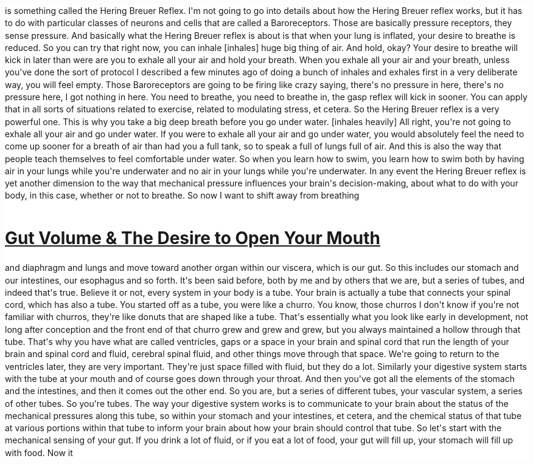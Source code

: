 is something called the Hering Breuer Reflex. I'm not going to go into
details about how the Hering Breuer reflex works, but it has to do
with particular classes of neurons and cells that are called a
Baroreceptors. Those are basically pressure receptors, they sense
pressure. And basically what the Hering Breuer reflex is about is that
when your lung is inflated, your desire to breathe is reduced. So you
can try that right now, you can inhale [inhales] huge big thing of
air. And hold, okay? Your desire to breathe will kick in later than
were are you to exhale all your air and hold your breath. When you
exhale all your air and your breath, unless you've done the sort of
protocol I described a few minutes ago of doing a bunch of inhales and
exhales first in a very deliberate way, you will feel empty. Those
Baroreceptors are going to be firing like crazy saying, there's no
pressure in here, there's no pressure here, I got nothing in here. You
need to breathe, you need to breathe in, the gasp reflex will kick in
sooner. You can apply that in all sorts of situations related to
exercise, related to modulating stress, et cetera. So the Hering
Breuer reflex is a very powerful one. This is why you take a big deep
breath before you go under water. [inhales heavily] All right, you're
not going to exhale all your air and go under water. If you were to
exhale all your air and go under water, you would absolutely feel the
need to come up sooner for a breath of air than had you a full tank,
so to speak a full of lungs full of air. And this is also the way that
people teach themselves to feel comfortable under water. So when you
learn how to swim, you learn how to swim both by having air in your
lungs while you're underwater and no air in your lungs while you're
underwater. In any event the Hering Breuer reflex is yet another
dimension to the way that mechanical pressure influences your brain's
decision-making, about what to do with your body, in this case,
whether or not to breathe. So now I want to shift away from breathing

# [Gut Volume & The Desire to Open Your Mouth](http://www.youtube.com/watch?v=rW9QKc-iFoY&t=2567)

and diaphragm and lungs and move toward another organ within our
viscera, which is our gut. So this includes our stomach and our
intestines, our esophagus and so forth. It's been said before, both by
me and by others that we are, but a series of tubes, and indeed that's
true. Believe it or not, every system in your body is a tube. Your
brain is actually a tube that connects your spinal cord, which has
also a tube. You started off as a tube, you were like a churro. You
know, those churros I don't know if you're not familiar with churros,
they're like donuts that are shaped like a tube. That's essentially
what you look like early in development, not long after conception and
the front end of that churro grew and grew and grew, but you always
maintained a hollow through that tube. That's why you have what are
called ventricles, gaps or a space in your brain and spinal cord that
run the length of your brain and spinal cord and fluid, cerebral
spinal fluid, and other things move through that space. We're going to
return to the ventricles later, they are very important. They're just
space filled with fluid, but they do a lot. Similarly your digestive
system starts with the tube at your mouth and of course goes down
through your throat. And then you've got all the elements of the
stomach and the intestines, and then it comes out the other end. So
you are, but a series of different tubes, your vascular system, a
series of other tubes. So you're tubes. The way your digestive system
works is to communicate to your brain about the status of the
mechanical pressures along this tube, so within your stomach and your
intestines, et cetera, and the chemical status of that tube at various
portions within that tube to inform your brain about how your brain
should control that tube. So let's start with the mechanical sensing
of your gut. If you drink a lot of fluid, or if you eat a lot of food,
your gut will fill up, your stomach will fill up with food. Now it
